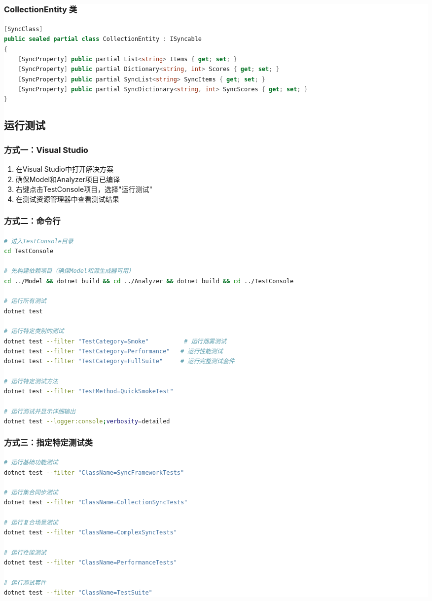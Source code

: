 ### CollectionEntity 类
```csharp
[SyncClass]
public sealed partial class CollectionEntity : ISyncable
{
    [SyncProperty] public partial List<string> Items { get; set; }
    [SyncProperty] public partial Dictionary<string, int> Scores { get; set; }
    [SyncProperty] public partial SyncList<string> SyncItems { get; set; }
    [SyncProperty] public partial SyncDictionary<string, int> SyncScores { get; set; }
}
```

## 运行测试

### 方式一：Visual Studio
1. 在Visual Studio中打开解决方案
2. 确保Model和Analyzer项目已编译
3. 右键点击TestConsole项目，选择"运行测试"
4. 在测试资源管理器中查看测试结果

### 方式二：命令行
```bash
# 进入TestConsole目录
cd TestConsole

# 先构建依赖项目（确保Model和源生成器可用）
cd ../Model && dotnet build && cd ../Analyzer && dotnet build && cd ../TestConsole

# 运行所有测试
dotnet test

# 运行特定类别的测试
dotnet test --filter "TestCategory=Smoke"          # 运行烟雾测试
dotnet test --filter "TestCategory=Performance"   # 运行性能测试
dotnet test --filter "TestCategory=FullSuite"     # 运行完整测试套件

# 运行特定测试方法
dotnet test --filter "TestMethod=QuickSmokeTest"

# 运行测试并显示详细输出
dotnet test --logger:console;verbosity=detailed
```

### 方式三：指定特定测试类
```bash
# 运行基础功能测试
dotnet test --filter "ClassName=SyncFrameworkTests"

# 运行集合同步测试
dotnet test --filter "ClassName=CollectionSyncTests"

# 运行复合场景测试
dotnet test --filter "ClassName=ComplexSyncTests"

# 运行性能测试
dotnet test --filter "ClassName=PerformanceTests"

# 运行测试套件
dotnet test --filter "ClassName=TestSuite"
```
